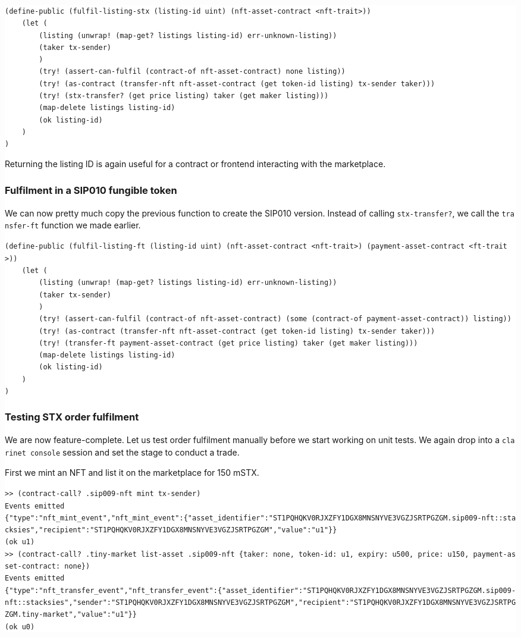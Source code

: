 ```Clarity,{"nonplayable":true}
(define-public (fulfil-listing-stx (listing-id uint) (nft-asset-contract <nft-trait>))
	(let (
		(listing (unwrap! (map-get? listings listing-id) err-unknown-listing))
		(taker tx-sender)
		)
		(try! (assert-can-fulfil (contract-of nft-asset-contract) none listing))
		(try! (as-contract (transfer-nft nft-asset-contract (get token-id listing) tx-sender taker)))
		(try! (stx-transfer? (get price listing) taker (get maker listing)))
		(map-delete listings listing-id)
		(ok listing-id)
	)
)
```

Returning the listing ID is again useful for a contract or frontend interacting
with the marketplace.

### Fulfilment in a SIP010 fungible token

We can now pretty much copy the previous function to create the SIP010 version.
Instead of calling `stx-transfer?`, we call the `transfer-ft` function we made
earlier.

```Clarity,{"nonplayable":true}
(define-public (fulfil-listing-ft (listing-id uint) (nft-asset-contract <nft-trait>) (payment-asset-contract <ft-trait>))
	(let (
		(listing (unwrap! (map-get? listings listing-id) err-unknown-listing))
		(taker tx-sender)
		)
		(try! (assert-can-fulfil (contract-of nft-asset-contract) (some (contract-of payment-asset-contract)) listing))
		(try! (as-contract (transfer-nft nft-asset-contract (get token-id listing) tx-sender taker)))
		(try! (transfer-ft payment-asset-contract (get price listing) taker (get maker listing)))
		(map-delete listings listing-id)
		(ok listing-id)
	)
)
```

### Testing STX order fulfilment

We are now feature-complete. Let us test order fulfilment manually before we
start working on unit tests. We again drop into a `clarinet console` session and
set the stage to conduct a trade.

First we mint an NFT and list it on the marketplace for 150 mSTX.

```Clarity,{"nonplayable":true}
>> (contract-call? .sip009-nft mint tx-sender)
Events emitted
{"type":"nft_mint_event","nft_mint_event":{"asset_identifier":"ST1PQHQKV0RJXZFY1DGX8MNSNYVE3VGZJSRTPGZGM.sip009-nft::stacksies","recipient":"ST1PQHQKV0RJXZFY1DGX8MNSNYVE3VGZJSRTPGZGM","value":"u1"}}
(ok u1)
>> (contract-call? .tiny-market list-asset .sip009-nft {taker: none, token-id: u1, expiry: u500, price: u150, payment-asset-contract: none})
Events emitted
{"type":"nft_transfer_event","nft_transfer_event":{"asset_identifier":"ST1PQHQKV0RJXZFY1DGX8MNSNYVE3VGZJSRTPGZGM.sip009-nft::stacksies","sender":"ST1PQHQKV0RJXZFY1DGX8MNSNYVE3VGZJSRTPGZGM","recipient":"ST1PQHQKV0RJXZFY1DGX8MNSNYVE3VGZJSRTPGZGM.tiny-market","value":"u1"}}
(ok u0)
```
